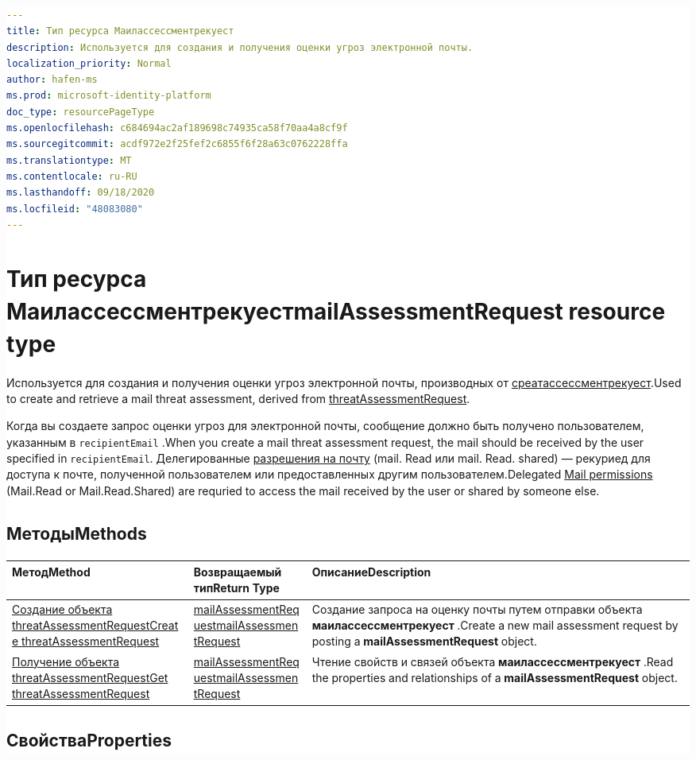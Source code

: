 ```yaml
---
title: Тип ресурса Маилассессментрекуест
description: Используется для создания и получения оценки угроз электронной почты.
localization_priority: Normal
author: hafen-ms
ms.prod: microsoft-identity-platform
doc_type: resourcePageType
ms.openlocfilehash: c684694ac2af189698c74935ca58f70aa4a8cf9f
ms.sourcegitcommit: acdf972e2f25fef2c6855f6f28a63c0762228ffa
ms.translationtype: MT
ms.contentlocale: ru-RU
ms.lasthandoff: 09/18/2020
ms.locfileid: "48083080"
---
```

# <a name="mailassessmentrequest-resource-type"></a><span data-ttu-id="11cac-103">Тип ресурса Маилассессментрекуест</span><span class="sxs-lookup"><span data-stu-id="11cac-103">mailAssessmentRequest resource type</span></span>

<span data-ttu-id="11cac-104">Используется для создания и получения оценки угроз электронной почты, производных от [среатассессментрекуест](threatAssessmentRequest.md).</span><span class="sxs-lookup"><span data-stu-id="11cac-104">Used to create and retrieve a mail threat assessment, derived from [threatAssessmentRequest](threatAssessmentRequest.md).</span></span>

<span data-ttu-id="11cac-105">Когда вы создаете запрос оценки угроз для электронной почты, сообщение должно быть получено пользователем, указанным в `recipientEmail` .</span><span class="sxs-lookup"><span data-stu-id="11cac-105">When you create a mail threat assessment request, the mail should be received by the user specified in `recipientEmail`.</span></span> <span data-ttu-id="11cac-106">Делегированные [разрешения на почту](/graph/permissions-reference#mail-permissions) (mail. Read или mail. Read. shared) — рекуриед для доступа к почте, полученной пользователем или предоставленных другим пользователем.</span><span class="sxs-lookup"><span data-stu-id="11cac-106">Delegated [Mail permissions](/graph/permissions-reference#mail-permissions) (Mail.Read or Mail.Read.Shared) are requried to access the mail received by the user or shared by someone else.</span></span>

## <a name="methods"></a><span data-ttu-id="11cac-107">Методы</span><span class="sxs-lookup"><span data-stu-id="11cac-107">Methods</span></span>

| <span data-ttu-id="11cac-108">Метод</span><span class="sxs-lookup"><span data-stu-id="11cac-108">Method</span></span>       | <span data-ttu-id="11cac-109">Возвращаемый тип</span><span class="sxs-lookup"><span data-stu-id="11cac-109">Return Type</span></span> | <span data-ttu-id="11cac-110">Описание</span><span class="sxs-lookup"><span data-stu-id="11cac-110">Description</span></span> |
|:-------------|:------------|:------------|
| [<span data-ttu-id="11cac-111">Создание объекта threatAssessmentRequest</span><span class="sxs-lookup"><span data-stu-id="11cac-111">Create threatAssessmentRequest</span></span>](../api/informationprotection-post-threatassessmentrequests.md) | [<span data-ttu-id="11cac-112">mailAssessmentRequest</span><span class="sxs-lookup"><span data-stu-id="11cac-112">mailAssessmentRequest</span></span>](mailAssessmentRequest.md) | <span data-ttu-id="11cac-113">Создание запроса на оценку почты путем отправки объекта **маилассессментрекуест** .</span><span class="sxs-lookup"><span data-stu-id="11cac-113">Create a new mail assessment request by posting a **mailAssessmentRequest** object.</span></span> |
| [<span data-ttu-id="11cac-114">Получение объекта threatAssessmentRequest</span><span class="sxs-lookup"><span data-stu-id="11cac-114">Get threatAssessmentRequest</span></span>](../api/threatassessmentrequest-get.md) | [<span data-ttu-id="11cac-115">mailAssessmentRequest</span><span class="sxs-lookup"><span data-stu-id="11cac-115">mailAssessmentRequest</span></span>](mailassessmentrequest.md) | <span data-ttu-id="11cac-116">Чтение свойств и связей объекта **маилассессментрекуест** .</span><span class="sxs-lookup"><span data-stu-id="11cac-116">Read the properties and relationships of a **mailAssessmentRequest** object.</span></span> |


## <a name="properties"></a><span data-ttu-id="11cac-117">Свойства</span><span class="sxs-lookup"><span data-stu-id="11cac-117">Properties</span></span>
